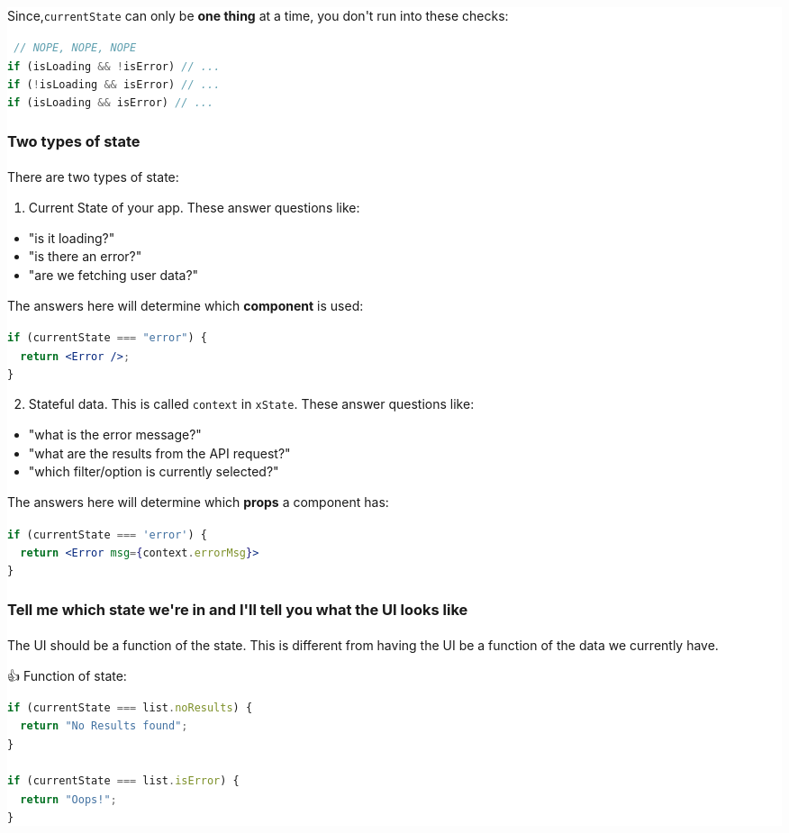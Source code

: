 Since,`currentState` can only be **one thing** at a time, you don't run into these checks:

```js
 // NOPE, NOPE, NOPE
if (isLoading && !isError) // ...
if (!isLoading && isError) // ...
if (isLoading && isError) // ...
```

### Two types of state

There are two types of state:

1. Current State of your app. These answer questions like:

- "is it loading?"
- "is there an error?"
- "are we fetching user data?"

The answers here will determine which **component** is used:

```jsx
if (currentState === "error") {
  return <Error />;
}
```

2. Stateful data. This is called `context` in `xState`.
   These answer questions like:

- "what is the error message?"
- "what are the results from the API request?"
- "which filter/option is currently selected?"

The answers here will determine which **props** a component has:

```jsx
if (currentState === 'error') {
  return <Error msg={context.errorMsg}>
}
```

### Tell me which state we're in and I'll tell you what the UI looks like

The UI should be a function of the state.
This is different from having the UI be a function of the data we currently have.

:thumbsup: Function of state:

```js
if (currentState === list.noResults) {
  return "No Results found";
}

if (currentState === list.isError) {
  return "Oops!";
}
```
